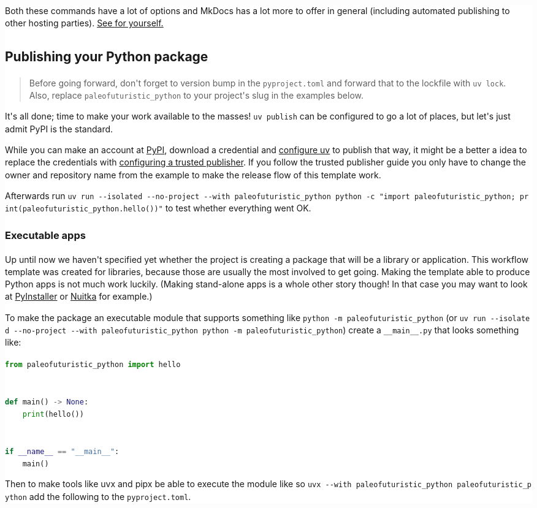 Both these commands have a lot of options and MkDocs has a lot more to offer in general (including automated publishing to other hosting parties).
[See for yourself.](https://www.mkdocs.org/)

## Publishing your Python package

> Before going forward, don't forget to version bump in the `pyproject.toml` and forward that to the lockfile with `uv lock`.  
> Also, replace `paleofuturistic_python` to your project's slug in the examples below.

It's all done; time to make your work available to the masses!
`uv publish` can be configured to go a lot of places, but let's just admit PyPI is the standard.

While you can make an account at [PyPI](https://pypi.org/),
download a credential
and [configure uv](https://docs.astral.sh/uv/guides/publish/#publishing-your-package) to publish that way,
it might be a better a idea to replace the credentials with [configuring a trusted publisher](https://docs.pypi.org/trusted-publishers/adding-a-publisher/).
If you follow the trusted publisher guide you only have to change the owner and repository name from the example to make the release flow of this template work.

Afterwards run `uv run --isolated --no-project --with paleofuturistic_python python -c "import paleofuturistic_python; print(paleofuturistic_python.hello())"` to test whether everything went OK.

### Executable apps

Up until now we haven't specified yet whether the project is creating a package that will be a library or application.
This workflow template was created for libraries, because those are usually the most involved to get going.
Making the template able to produce Python apps is not much work luckily.
(Making stand-alone apps is a whole other story though!
In that case you may want to look at [PyInstaller](https://pyinstaller.org/) or [Nuitka](https://nuitka.net/) for example.)

To make the package an executable module that supports something like `python -m paleofuturistic_python` (or `uv run --isolated --no-project --with paleofuturistic_python python -m paleofuturistic_python`) create a `__main__.py` that looks something like:

``` Python
from paleofuturistic_python import hello


def main() -> None:
    print(hello())


if __name__ == "__main__":
    main()
```

Then to make tools like uvx and pipx be able to execute the module like so `uvx --with paleofuturistic_python paleofuturistic_python` add the following to the `pyproject.toml`.
